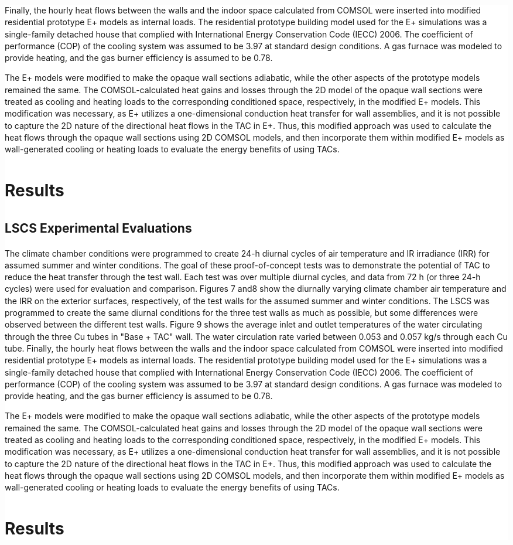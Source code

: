 Finally, the hourly heat flows between the walls and the indoor space calculated from COMSOL were inserted into modified residential prototype E+ models as internal loads. The residential prototype building model used for the E+ simulations was a single-family detached house that complied with International Energy Conservation Code (IECC) 2006. The coefficient of performance (COP) of the cooling system was assumed to be 3.97 at standard design conditions. A gas furnace was modeled to provide heating, and the gas burner efficiency is assumed to be 0.78.

The E+ models were modified to make the opaque wall sections adiabatic, while the other aspects of the prototype models remained the same. The COMSOL-calculated heat gains and losses through the 2D model of the opaque wall sections were treated as cooling and heating loads to the corresponding conditioned space, respectively, in the modified E+ models. This modification was necessary, as E+ utilizes a one-dimensional conduction heat transfer for wall assemblies, and it is not possible to capture the 2D nature of the directional heat flows in the TAC in E+. Thus, this modified approach was used to calculate the heat flows through the opaque wall sections using 2D COMSOL models, and then incorporate them within modified E+ models as wall-generated cooling or heating loads to evaluate the energy benefits of using TACs.

# Results

## LSCS Experimental Evaluations

The climate chamber conditions were programmed to create 24-h diurnal cycles of air temperature and IR irradiance (IRR) for assumed summer and winter conditions. The goal of these proof-of-concept tests was to demonstrate the potential of TAC to reduce the heat transfer through the test wall. Each test was over multiple diurnal cycles, and data from 72 h (or three 24-h cycles) were used for evaluation and comparison. Figures 7 and8 show the diurnally varying climate chamber air temperature and the IRR on the exterior surfaces, respectively, of the test walls for the assumed summer and winter conditions. The LSCS was programmed to create the same diurnal conditions for the three test walls as much as possible, but some differences were observed between the different test walls. Figure 9 shows the average inlet and outlet temperatures of the water circulating through the three Cu tubes in "Base + TAC" wall. The water circulation rate varied between 0.053 and 0.057 kg/s through each Cu tube. Finally, the hourly heat flows between the walls and the indoor space calculated from COMSOL were inserted into modified residential prototype E+ models as internal loads. The residential prototype building model used for the E+ simulations was a single-family detached house that complied with International Energy Conservation Code (IECC) 2006. The coefficient of performance (COP) of the cooling system was assumed to be 3.97 at standard design conditions. A gas furnace was modeled to provide heating, and the gas burner efficiency is assumed to be 0.78.

The E+ models were modified to make the opaque wall sections adiabatic, while the other aspects of the prototype models remained the same. The COMSOL-calculated heat gains and losses through the 2D model of the opaque wall sections were treated as cooling and heating loads to the corresponding conditioned space, respectively, in the modified E+ models. This modification was necessary, as E+ utilizes a one-dimensional conduction heat transfer for wall assemblies, and it is not possible to capture the 2D nature of the directional heat flows in the TAC in E+. Thus, this modified approach was used to calculate the heat flows through the opaque wall sections using 2D COMSOL models, and then incorporate them within modified E+ models as wall-generated cooling or heating loads to evaluate the energy benefits of using TACs.

# Results

